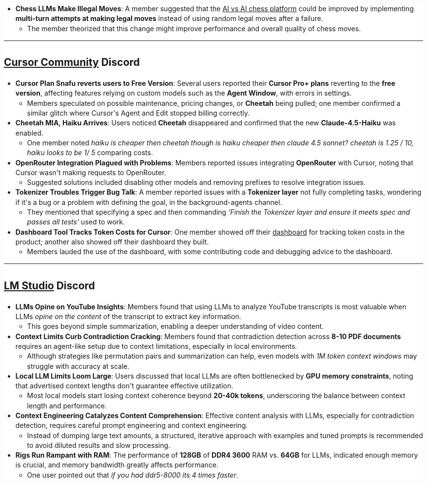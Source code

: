 - **Chess LLMs Make Illegal Moves**: A member suggested that the [AI vs AI chess platform](https://github.com/Laszlobeer/chess-llm-vs-llm) could be improved by implementing **multi-turn attempts at making legal moves** instead of using random legal moves after a failure.
   - The member theorized that this change might improve performance and overall quality of chess moves.



---



## [Cursor Community](https://discord.com/channels/1074847526655643750) Discord

- **Cursor Plan Snafu reverts users to Free Version**: Several users reported their **Cursor Pro+ plans** reverting to the **free version**, affecting features relying on custom models such as the **Agent Window**, with errors in settings.
   - Members speculated on possible maintenance, pricing changes, or **Cheetah** being pulled; one member confirmed a similar glitch where Cursor's Agent and Edit stopped billing correctly.
- **Cheetah MIA, Haiku Arrives**: Users noticed **Cheetah** disappeared and confirmed that the new **Claude-4.5-Haiku** was enabled.
   - One member noted *haiku is cheaper then cheetah though is haiku cheaper then claude 4.5 sonnet? cheetah is 1.25 / 10, haiku looks to be 1/ 5* comparing costs.
- **OpenRouter Integration Plagued with Problems**: Members reported issues integrating **OpenRouter** with Cursor, noting that Cursor wasn't making requests to OpenRouter.
   - Suggested solutions included disabling other models and removing prefixes to resolve integration issues.
- **Tokenizer Troubles Trigger Bug Talk**: A member reported issues with a **Tokenizer layer** not fully completing tasks, wondering if it's a bug or a problem with defining the goal, in the background-agents channel.
   - They mentioned that specifying a spec and then commanding *'Finish the Tokenizer layer and ensure it meets spec and passes all tests'* used to work.
- **Dashboard Tool Tracks Token Costs for Cursor**: One member showed off their [dashboard](https://token-watch.vercel.app/) for tracking token costs in the product; another also showed off their dashboard they built.
   - Members lauded the use of the dashboard, with some contributing code and debugging advice to the dashboard.



---



## [LM Studio](https://discord.com/channels/1110598183144399058) Discord

- **LLMs Opine on YouTube Insights**: Members found that using LLMs to analyze YouTube transcripts is most valuable when LLMs *opine on the content* of the transcript to extract key information.
   - This goes beyond simple summarization, enabling a deeper understanding of video content.
- **Context Limits Curb Contradiction Cracking**: Members found that contradiction detection across **8-10 PDF documents** requires an agent-like setup due to context limitations, especially in local environments.
   - Although strategies like permutation pairs and summarization can help, even models with *1M token context windows* may struggle with accuracy at scale.
- **Local LLM Limits Loom Large**: Users discussed that local LLMs are often bottlenecked by **GPU memory constraints**, noting that advertised context lengths don't guarantee effective utilization.
   - Most local models start losing context coherence beyond **20-40k tokens**, underscoring the balance between context length and performance.
- **Context Engineering Catalyzes Content Comprehension**: Effective content analysis with LLMs, especially for contradiction detection, requires careful prompt engineering and context engineering.
   - Instead of dumping large text amounts, a structured, iterative approach with examples and tuned prompts is recommended to avoid diluted results and slow processing.
- **Rigs Run Rampant with RAM**: The performance of **128GB** of **DDR4 3600** RAM vs. **64GB** for LLMs, indicated enough memory is crucial, and memory bandwidth greatly affects performance.
   - One user pointed out that *if you had ddr5-8000 its 4 times faster*.
